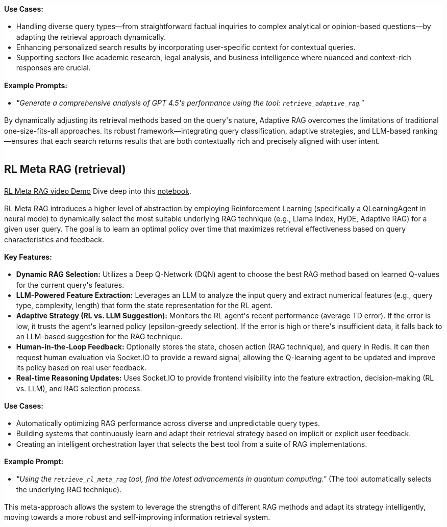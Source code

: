 **Use Cases:**
- Handling diverse query types—from straightforward factual inquiries to complex analytical or opinion-based questions—by adapting the retrieval approach dynamically.
- Enhancing personalized search results by incorporating user-specific context for contextual queries.
- Supporting sectors like academic research, legal analysis, and business intelligence where nuanced and context-rich responses are crucial.

**Example Prompts:**
- *"Generate a comprehensive analysis of GPT 4.5's performance using the tool: `retrieve_adaptive_rag`."*

By dynamically adjusting its retrieval methods based on the query's nature, Adaptive RAG overcomes the limitations of traditional one-size-fits-all approaches. Its robust framework—integrating query classification, adaptive strategies, and LLM-based ranking—ensures that each search returns results that are both contextually rich and precisely aligned with user intent.

## RL Meta RAG (retrieval)
[RL Meta RAG video Demo](https://youtu.be/hvm13n3xVHY)
Dive deep into this [notebook](./tools/rag/rl_meta_rag/rl_meta_rag.ipynb).  

RL Meta RAG introduces a higher level of abstraction by employing Reinforcement Learning (specifically a QLearningAgent in neural mode) to dynamically select the most suitable underlying RAG technique (e.g., Llama Index, HyDE, Adaptive RAG) for a given user query. The goal is to learn an optimal policy over time that maximizes retrieval effectiveness based on query characteristics and feedback.

**Key Features:**
- **Dynamic RAG Selection:** Utilizes a Deep Q-Network (DQN) agent to choose the best RAG method based on learned Q-values for the current query's features.
- **LLM-Powered Feature Extraction:** Leverages an LLM to analyze the input query and extract numerical features (e.g., query type, complexity, length) that form the state representation for the RL agent.
- **Adaptive Strategy (RL vs. LLM Suggestion):** Monitors the RL agent's recent performance (average TD error). If the error is low, it trusts the agent's learned policy (epsilon-greedy selection). If the error is high or there's insufficient data, it falls back to an LLM-based suggestion for the RAG technique.
- **Human-in-the-Loop Feedback:** Optionally stores the state, chosen action (RAG technique), and query in Redis. It can then request human evaluation via Socket.IO to provide a reward signal, allowing the Q-learning agent to be updated and improve its policy based on real user feedback.
- **Real-time Reasoning Updates:** Uses Socket.IO to provide frontend visibility into the feature extraction, decision-making (RL vs. LLM), and RAG selection process.

**Use Cases:**
- Automatically optimizing RAG performance across diverse and unpredictable query types.
- Building systems that continuously learn and adapt their retrieval strategy based on implicit or explicit user feedback.
- Creating an intelligent orchestration layer that selects the best tool from a suite of RAG implementations.

**Example Prompt:**
- *"Using the `retrieve_rl_meta_rag` tool, find the latest advancements in quantum computing."* (The tool automatically selects the underlying RAG technique).

This meta-approach allows the system to leverage the strengths of different RAG methods and adapt its strategy intelligently, moving towards a more robust and self-improving information retrieval system.
